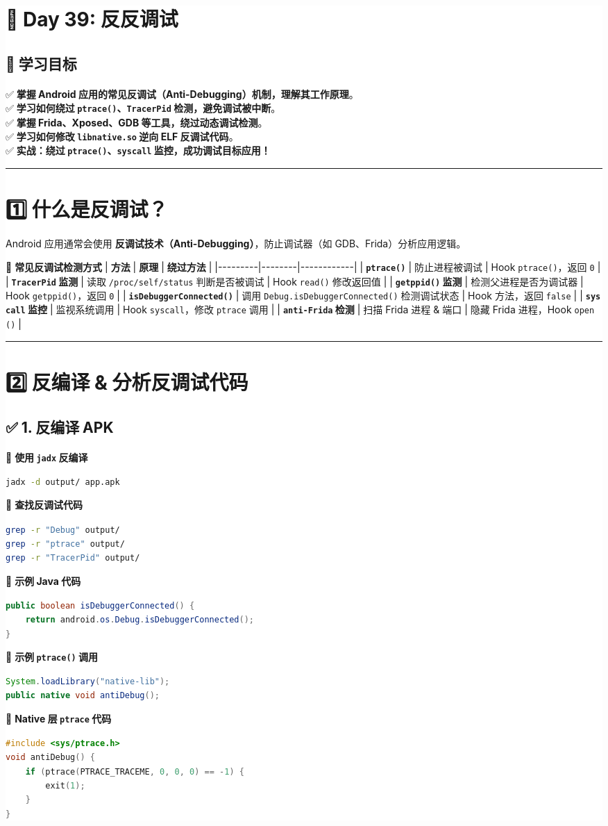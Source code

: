 # **📜 Day 39: 反反调试**

## **📌 学习目标**
✅ **掌握 Android 应用的常见反调试（Anti-Debugging）机制，理解其工作原理**。  
✅ **学习如何绕过 `ptrace()`、`TracerPid` 检测，避免调试被中断**。  
✅ **掌握 Frida、Xposed、GDB 等工具，绕过动态调试检测**。  
✅ **学习如何修改 `libnative.so` 逆向 ELF 反调试代码**。  
✅ **实战：绕过 `ptrace()`、`syscall` 监控，成功调试目标应用！**  

---

# **1️⃣ 什么是反调试？**
Android 应用通常会使用 **反调试技术（Anti-Debugging）**，防止调试器（如 GDB、Frida）分析应用逻辑。

📌 **常见反调试检测方式**
| **方法** | **原理** | **绕过方法** |
|---------|--------|------------|
| **`ptrace()`** | 防止进程被调试 | Hook `ptrace()`，返回 `0` |
| **`TracerPid` 监测** | 读取 `/proc/self/status` 判断是否被调试 | Hook `read()` 修改返回值 |
| **`getppid()` 监测** | 检测父进程是否为调试器 | Hook `getppid()`，返回 `0` |
| **`isDebuggerConnected()`** | 调用 `Debug.isDebuggerConnected()` 检测调试状态 | Hook 方法，返回 `false` |
| **`syscall` 监控** | 监视系统调用 | Hook `syscall`，修改 `ptrace` 调用 |
| **`anti-Frida` 检测** | 扫描 Frida 进程 & 端口 | 隐藏 Frida 进程，Hook `open()` |

---

# **2️⃣ 反编译 & 分析反调试代码**
## **✅ 1. 反编译 APK**
📌 **使用 `jadx` 反编译**
```bash
jadx -d output/ app.apk
```
📌 **查找反调试代码**
```bash
grep -r "Debug" output/
grep -r "ptrace" output/
grep -r "TracerPid" output/
```
📌 **示例 Java 代码**
```java
public boolean isDebuggerConnected() {
    return android.os.Debug.isDebuggerConnected();
}
```
📌 **示例 `ptrace()` 调用**
```java
System.loadLibrary("native-lib");
public native void antiDebug();
```
📌 **Native 层 `ptrace` 代码**
```c
#include <sys/ptrace.h>
void antiDebug() {
    if (ptrace(PTRACE_TRACEME, 0, 0, 0) == -1) {
        exit(1);
    }
}
```